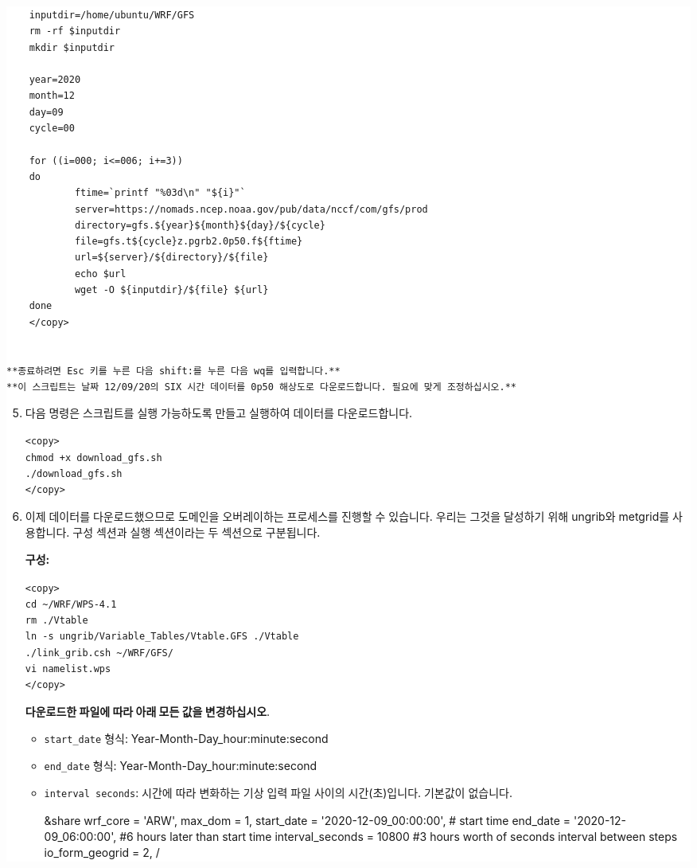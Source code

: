         inputdir=/home/ubuntu/WRF/GFS  
        rm -rf $inputdir  
        mkdir $inputdir  
        
        year=2020  
        month=12  
        day=09  
        cycle=00  
        
        for ((i=000; i<=006; i+=3))  
        do  
                ftime=`printf "%03d\n" "${i}"`  
                server=https://nomads.ncep.noaa.gov/pub/data/nccf/com/gfs/prod  
                directory=gfs.${year}${month}${day}/${cycle}  
                file=gfs.t${cycle}z.pgrb2.0p50.f${ftime}  
                url=${server}/${directory}/${file}  
                echo $url  
                wget -O ${inputdir}/${file} ${url}  
        done
        </copy>  
        
    
    **종료하려면 Esc 키를 누른 다음 shift:를 누른 다음 wq를 입력합니다.**  
    **이 스크립트는 날짜 12/09/20의 SIX 시간 데이터를 0p50 해상도로 다운로드합니다. 필요에 맞게 조정하십시오.**
    
5.  다음 명령은 스크립트를 실행 가능하도록 만들고 실행하여 데이터를 다운로드합니다.
    
        <copy>
        chmod +x download_gfs.sh
        ./download_gfs.sh
        </copy>
        
6.  이제 데이터를 다운로드했으므로 도메인을 오버레이하는 프로세스를 진행할 수 있습니다. 우리는 그것을 달성하기 위해 ungrib와 metgrid를 사용합니다. 구성 섹션과 실행 섹션이라는 두 섹션으로 구분됩니다.
    
    **구성:**
    
        <copy>
        cd ~/WRF/WPS-4.1
        rm ./Vtable
        ln -s ungrib/Variable_Tables/Vtable.GFS ./Vtable
        ./link_grib.csh ~/WRF/GFS/
        vi namelist.wps 
        </copy> 
        
    
    **다운로드한 파일에 따라 아래 모든 값을 변경하십시오**.
    
    *   `start_date` 형식: Year-Month-Day\_hour:minute:second
    *   `end_date` 형식: Year-Month-Day\_hour:minute:second
    *   `interval seconds`: 시간에 따라 변화하는 기상 입력 파일 사이의 시간(초)입니다. 기본값이 없습니다.
    
        <copy>
        &share  
        wrf_core = 'ARW',  
        max_dom = 1,  
        start_date = '2020-12-09_00:00:00',         # start time  
        end_date   = '2020-12-09_06:00:00',         #6 hours later than start time  
        interval_seconds = 10800                    #3 hours worth of seconds interval between steps  
        io_form_geogrid = 2,  
        /
        </copy>
        